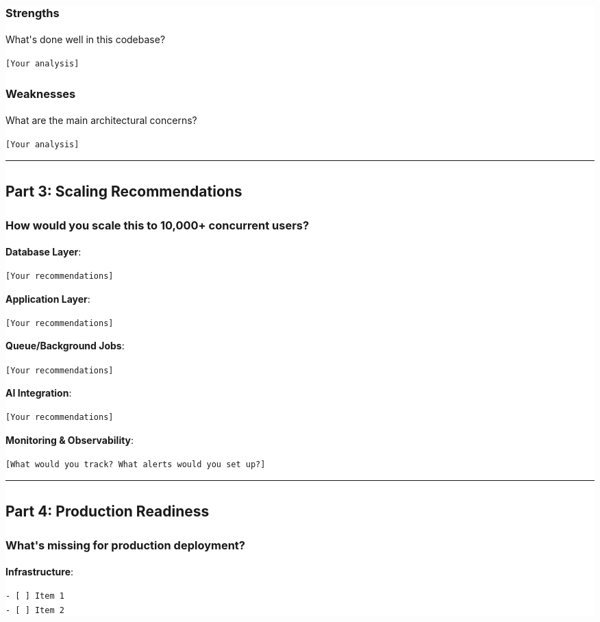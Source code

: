 ### Strengths

What's done well in this codebase?

```
[Your analysis]
```

### Weaknesses

What are the main architectural concerns?

```
[Your analysis]
```

---

## Part 3: Scaling Recommendations

### How would you scale this to 10,000+ concurrent users?

**Database Layer**:
```
[Your recommendations]
```

**Application Layer**:
```
[Your recommendations]
```

**Queue/Background Jobs**:
```
[Your recommendations]
```

**AI Integration**:
```
[Your recommendations]
```

**Monitoring & Observability**:
```
[What would you track? What alerts would you set up?]
```

---

## Part 4: Production Readiness

### What's missing for production deployment?

**Infrastructure**:
```
- [ ] Item 1
- [ ] Item 2
```
